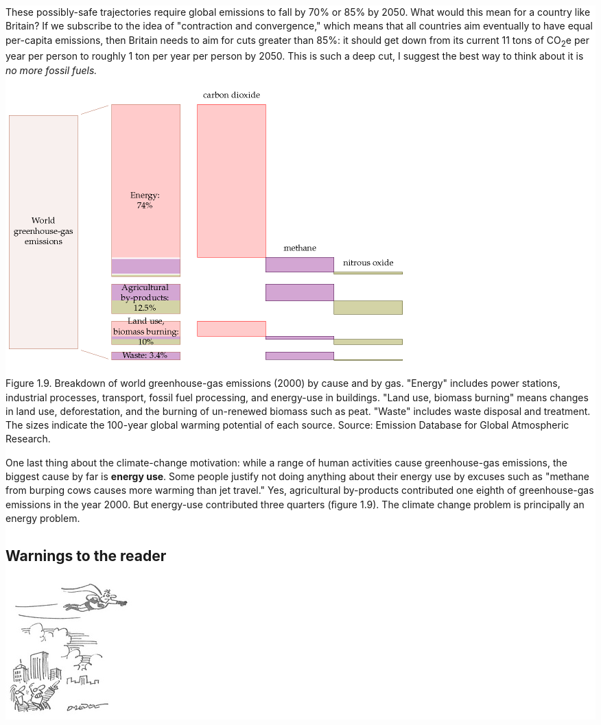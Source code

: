 These possibly-safe trajectories require global emissions to fall by 70% or 85% by 2050. What would this mean for a country like Britain? If we subscribe to the idea of "contraction and convergence," which means that all countries aim eventually to have equal per-capita emissions, then Britain needs to aim for cuts greater than 85%: it should get down from its current 11 tons of CO<sub>2</sub>e per year per person to roughly <span class="red">1 ton per year per</span> <span class="red">person</span> by 2050. This is such a deep cut, I suggest the best way to think about it is *no more fossil fuels.*

![World greenhouse gas emissions](/img/without-hot-air/figure8.gif)

<span class="figurenumber">Figure 1.9.</span> Breakdown of world greenhouse-gas emissions (2000) by cause and by gas. "Energy" includes power stations, industrial processes, transport, fossil fuel processing, and energy-use in buildings. "Land use, biomass burning" means changes in land use, deforestation, and the burning of un-renewed biomass such as peat. "Waste" includes waste disposal and treatment. The sizes indicate the 100-year global warming potential of each source. Source: Emission Database for Global Atmospheric Research.

One last thing about the climate-change motivation: while a range of human activities cause greenhouse-gas emissions, the biggest cause by far is **energy use**. Some people justify not doing anything about their energy use by excuses such as "methane from burping cows causes more warming than jet travel." Yes, agricultural by-products contributed one eighth of greenhouse-gas emissions in the year 2000. But energy-use contributed three quarters (ﬁgure 1.9). The climate change problem is principally an energy problem.

## Warnings to the reader

![Low carbon emission man - cartoon](/img/without-hot-air/LowEManS.jpg)

